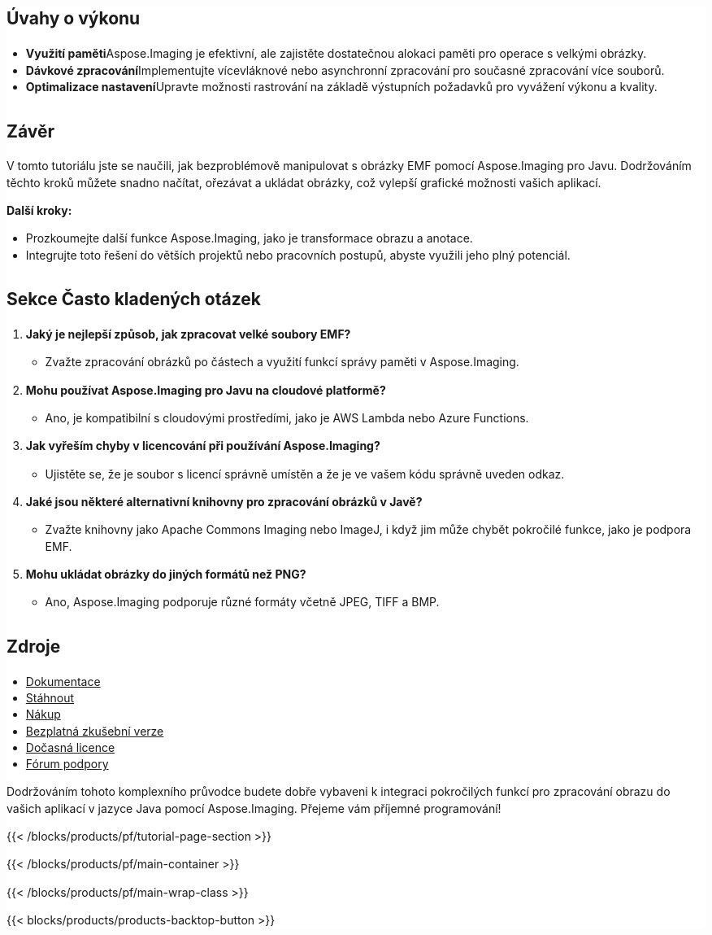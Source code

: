 ## Úvahy o výkonu

- **Využití paměti**Aspose.Imaging je efektivní, ale zajistěte dostatečnou alokaci paměti pro operace s velkými obrázky.
- **Dávkové zpracování**Implementujte vícevláknové nebo asynchronní zpracování pro současné zpracování více souborů.
- **Optimalizace nastavení**Upravte možnosti rastrování na základě výstupních požadavků pro vyvážení výkonu a kvality.

## Závěr

V tomto tutoriálu jste se naučili, jak bezproblémově manipulovat s obrázky EMF pomocí Aspose.Imaging pro Javu. Dodržováním těchto kroků můžete snadno načítat, ořezávat a ukládat obrázky, což vylepší grafické možnosti vašich aplikací.

**Další kroky:**

- Prozkoumejte další funkce Aspose.Imaging, jako je transformace obrazu a anotace.
- Integrujte toto řešení do větších projektů nebo pracovních postupů, abyste využili jeho plný potenciál.

## Sekce Často kladených otázek

1. **Jaký je nejlepší způsob, jak zpracovat velké soubory EMF?**
   - Zvažte zpracování obrázků po částech a využití funkcí správy paměti v Aspose.Imaging.

2. **Mohu používat Aspose.Imaging pro Javu na cloudové platformě?**
   - Ano, je kompatibilní s cloudovými prostředími, jako je AWS Lambda nebo Azure Functions.

3. **Jak vyřeším chyby v licencování při používání Aspose.Imaging?**
   - Ujistěte se, že je soubor s licencí správně umístěn a že je ve vašem kódu správně uveden odkaz.

4. **Jaké jsou některé alternativní knihovny pro zpracování obrázků v Javě?**
   - Zvažte knihovny jako Apache Commons Imaging nebo ImageJ, i když jim může chybět pokročilé funkce, jako je podpora EMF.

5. **Mohu ukládat obrázky do jiných formátů než PNG?**
   - Ano, Aspose.Imaging podporuje různé formáty včetně JPEG, TIFF a BMP.

## Zdroje

- [Dokumentace](https://reference.aspose.com/imaging/java/)
- [Stáhnout](https://releases.aspose.com/imaging/java/)
- [Nákup](https://purchase.aspose.com/buy)
- [Bezplatná zkušební verze](https://releases.aspose.com/imaging/java/)
- [Dočasná licence](https://purchase.aspose.com/temporary-license/)
- [Fórum podpory](https://forum.aspose.com/c/imaging/10)

Dodržováním tohoto komplexního průvodce budete dobře vybaveni k integraci pokročilých funkcí pro zpracování obrazu do vašich aplikací v jazyce Java pomocí Aspose.Imaging. Přejeme vám příjemné programování!

{{< /blocks/products/pf/tutorial-page-section >}}

{{< /blocks/products/pf/main-container >}}

{{< /blocks/products/pf/main-wrap-class >}}

{{< blocks/products/products-backtop-button >}}